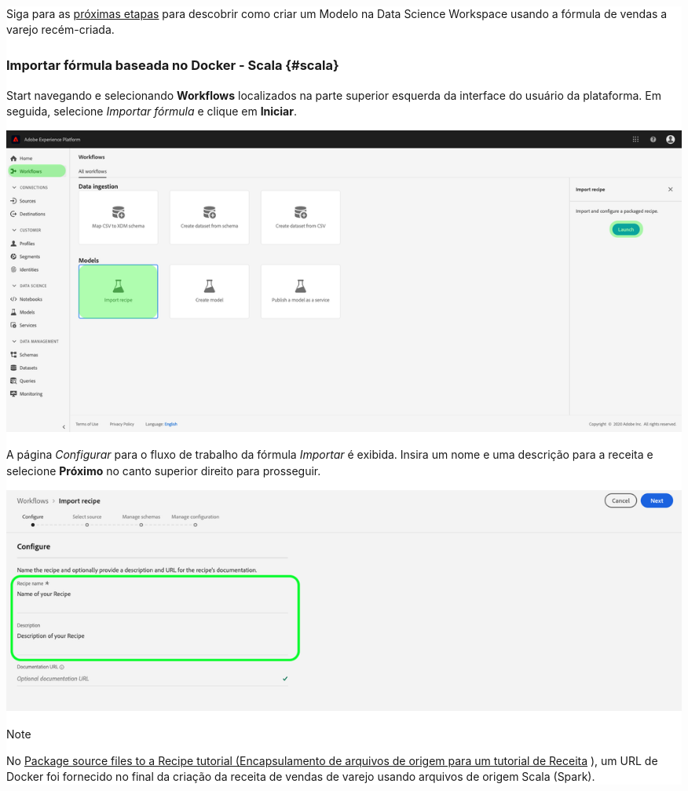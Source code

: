 
Siga para as [próximas etapas](#next-steps) para descobrir como criar um Modelo na Data Science Workspace usando a fórmula de vendas a varejo recém-criada.

### Importar fórmula baseada no Docker - Scala {#scala}

Start navegando e selecionando **Workflows** localizados na parte superior esquerda da interface do usuário da plataforma. Em seguida, selecione *Importar fórmula* e clique em **Iniciar**.

![](../images/models-recipes/import-package-ui/launch-import.png)

A página *Configurar* para o fluxo de trabalho da fórmula *Importar* é exibida. Insira um nome e uma descrição para a receita e selecione **Próximo** no canto superior direito para prosseguir.

![configurar fluxo de trabalho](../images/models-recipes/import-package-ui/configure-workflow.png)

>[!NOTE]
> No [Package source files to a Recipe tutorial (Encapsulamento de arquivos de origem para um tutorial de Receita](./package-source-files-recipe.md) ), um URL de Docker foi fornecido no final da criação da receita de vendas de varejo usando arquivos de origem Scala (Spark).
